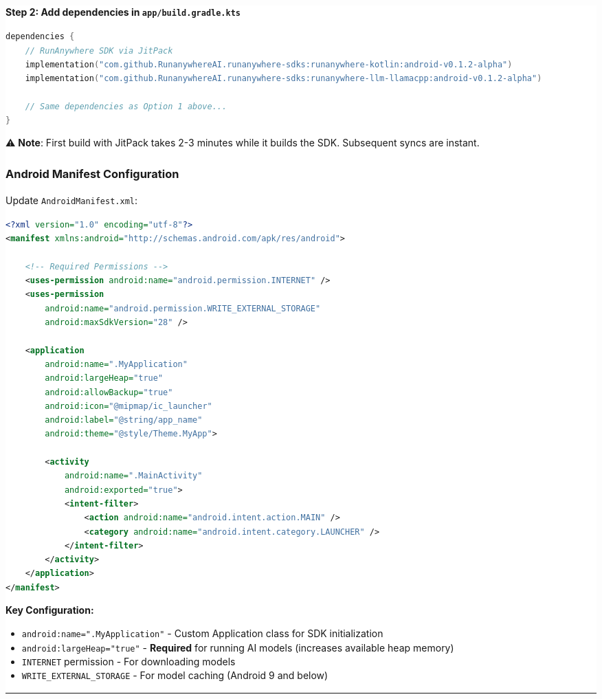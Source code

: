 **Step 2: Add dependencies in `app/build.gradle.kts`**

```kotlin
dependencies {
    // RunAnywhere SDK via JitPack
    implementation("com.github.RunanywhereAI.runanywhere-sdks:runanywhere-kotlin:android-v0.1.2-alpha")
    implementation("com.github.RunanywhereAI.runanywhere-sdks:runanywhere-llm-llamacpp:android-v0.1.2-alpha")

    // Same dependencies as Option 1 above...
}
```

⚠️ **Note**: First build with JitPack takes 2-3 minutes while it builds the SDK. Subsequent syncs
are instant.

### Android Manifest Configuration

Update `AndroidManifest.xml`:

```xml
<?xml version="1.0" encoding="utf-8"?>
<manifest xmlns:android="http://schemas.android.com/apk/res/android">

    <!-- Required Permissions -->
    <uses-permission android:name="android.permission.INTERNET" />
    <uses-permission 
        android:name="android.permission.WRITE_EXTERNAL_STORAGE"
        android:maxSdkVersion="28" />

    <application
        android:name=".MyApplication"
        android:largeHeap="true"
        android:allowBackup="true"
        android:icon="@mipmap/ic_launcher"
        android:label="@string/app_name"
        android:theme="@style/Theme.MyApp">

        <activity
            android:name=".MainActivity"
            android:exported="true">
            <intent-filter>
                <action android:name="android.intent.action.MAIN" />
                <category android:name="android.intent.category.LAUNCHER" />
            </intent-filter>
        </activity>
    </application>
</manifest>
```

**Key Configuration:**

- `android:name=".MyApplication"` - Custom Application class for SDK initialization
- `android:largeHeap="true"` - **Required** for running AI models (increases available heap memory)
- `INTERNET` permission - For downloading models
- `WRITE_EXTERNAL_STORAGE` - For model caching (Android 9 and below)

---